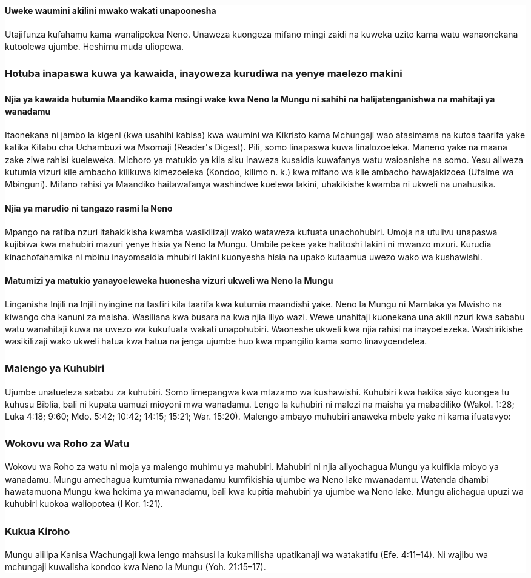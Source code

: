 #### Uweke waumini akilini mwako wakati unapoonesha 

Utajifunza kufahamu kama wanalipokea Neno. Unaweza kuongeza mifano mingi zaidi na kuweka uzito kama watu wanaonekana kutoolewa ujumbe. Heshimu muda uliopewa. 

### Hotuba inapaswa kuwa ya kawaida, inayoweza kurudiwa na yenye maelezo makini 

#### Njia ya kawaida hutumia Maandiko kama msingi wake kwa Neno la Mungu ni sahihi na halijatenganishwa na mahitaji ya wanadamu 

Itaonekana ni jambo la kigeni (kwa usahihi kabisa) kwa waumini wa Kikristo kama Mchungaji wao atasimama na kutoa taarifa yake katika Kitabu cha Uchambuzi wa Msomaji (Reader's Digest). Pili, somo linapaswa kuwa linalozoeleka. Maneno yake na maana zake ziwe rahisi kueleweka. Michoro ya matukio ya kila siku inaweza kusaidia kuwafanya watu waioanishe na somo. Yesu aliweza kutumia vizuri kile ambacho kilikuwa kimezoeleka (Kondoo, kilimo n. k.) kwa mifano wa kile ambacho hawajakizoea (Ufalme wa Mbinguni). Mifano rahisi ya Maandiko haitawafanya washindwe kuelewa lakini, uhakikishe kwamba ni ukweli na unahusika. 

#### Njia ya marudio ni tangazo rasmi la Neno

Mpango na ratiba nzuri itahakikisha kwamba wasikilizaji wako wataweza kufuata unachohubiri. Umoja na utulivu unapaswa kujibiwa kwa mahubiri mazuri yenye hisia ya Neno la Mungu. Umbile pekee yake halitoshi lakini ni mwanzo mzuri. Kurudia kinachofahamika ni mbinu inayomsaidia mhubiri lakini kuonyesha hisia na upako kutaamua uwezo wako wa kushawishi.

#### Matumizi ya matukio yanayoeleweka huonesha vizuri ukweli wa Neno la Mungu

Linganisha Injili na Injili nyingine na tasfiri kila taarifa kwa kutumia maandishi yake. Neno la Mungu ni Mamlaka ya Mwisho na kiwango cha kanuni za maisha. Wasiliana kwa busara na kwa njia iliyo wazi. Wewe unahitaji kuonekana una akili nzuri kwa sababu watu wanahitaji kuwa na uwezo wa kukufuata wakati unapohubiri. Waoneshe ukweli kwa njia rahisi na inayoelezeka. Washirikishe wasikilizaji wako ukweli hatua kwa hatua na jenga ujumbe huo kwa mpangilio kama somo linavyoendelea.
 
### Malengo ya Kuhubiri

Ujumbe unatueleza sababu za kuhubiri. Somo limepangwa kwa mtazamo wa kushawishi. Kuhubiri kwa hakika siyo kuongea tu kuhusu Biblia, bali ni kupata uamuzi mioyoni mwa wanadamu. Lengo la kuhubiri ni malezi na maisha ya mabadiliko (Wakol. 1:28; Luka 4:18; 9:60; Mdo. 5:42; 10:42; 14:15; 15:21; War. 15:20). Malengo ambayo muhubiri anaweka mbele yake ni kama ifuatavyo:

### Wokovu wa Roho za Watu

Wokovu wa Roho za watu ni moja ya malengo muhimu ya mahubiri. Mahubiri ni njia aliyochagua Mungu ya kuifikia mioyo ya wanadamu. Mungu amechagua kumtumia mwanadamu kumfikishia ujumbe wa Neno lake mwanadamu. Watenda dhambi hawatamuona Mungu kwa hekima ya mwanadamu, bali kwa kupitia mahubiri ya ujumbe wa Neno lake. Mungu alichagua upuzi wa kuhubiri kuokoa waliopotea (I Kor. 1:21).

### Kukua Kiroho

Mungu alilipa Kanisa Wachungaji kwa lengo mahsusi la kukamilisha upatikanaji wa watakatifu (Efe. 4:11–14). Ni wajibu wa mchungaji kuwalisha kondoo kwa Neno la Mungu (Yoh. 21:15–17).
